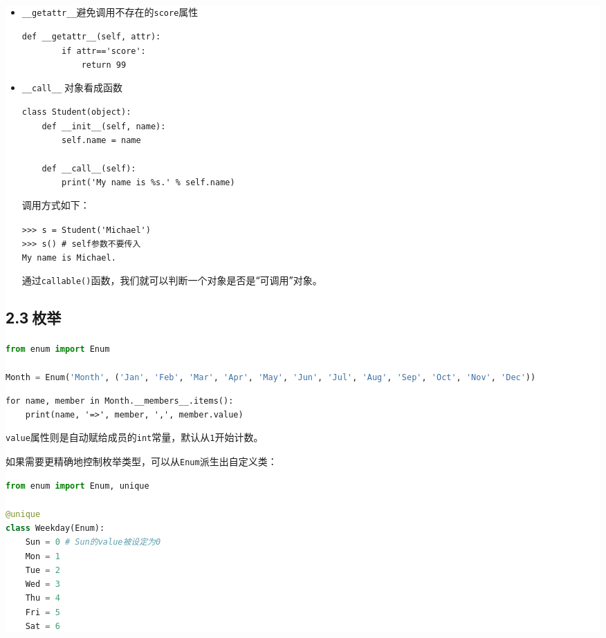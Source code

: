 - `__getattr__`避免调用不存在的`score`属性

  ```
  def __getattr__(self, attr):
          if attr=='score':
              return 99
  ```

- `__call__` 对象看成函数

  ```
  class Student(object):
      def __init__(self, name):
          self.name = name

      def __call__(self):
          print('My name is %s.' % self.name)
  ```

  调用方式如下：

  ```
  >>> s = Student('Michael')
  >>> s() # self参数不要传入
  My name is Michael.
  ```

  通过`callable()`函数，我们就可以判断一个对象是否是“可调用”对象。

## 2.3 枚举

```python
from enum import Enum

Month = Enum('Month', ('Jan', 'Feb', 'Mar', 'Apr', 'May', 'Jun', 'Jul', 'Aug', 'Sep', 'Oct', 'Nov', 'Dec'))
```

```
for name, member in Month.__members__.items():
    print(name, '=>', member, ',', member.value)
```

`value`属性则是自动赋给成员的`int`常量，默认从`1`开始计数。

如果需要更精确地控制枚举类型，可以从`Enum`派生出自定义类：

```python
from enum import Enum, unique

@unique
class Weekday(Enum):
    Sun = 0 # Sun的value被设定为0
    Mon = 1
    Tue = 2
    Wed = 3
    Thu = 4
    Fri = 5
    Sat = 6
```
